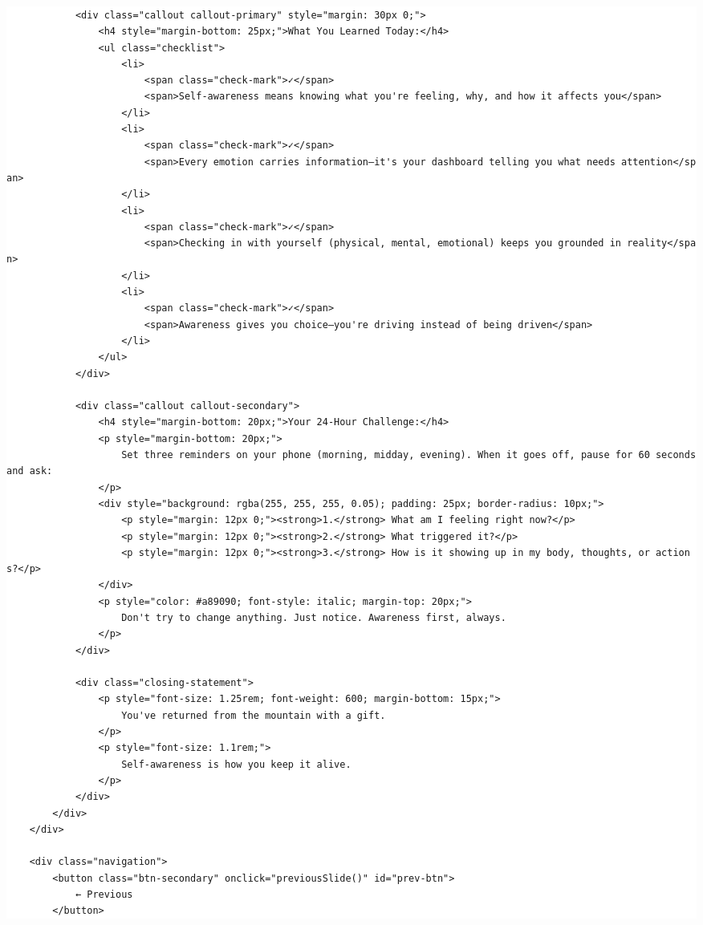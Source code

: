                 <div class="callout callout-primary" style="margin: 30px 0;">
                    <h4 style="margin-bottom: 25px;">What You Learned Today:</h4>
                    <ul class="checklist">
                        <li>
                            <span class="check-mark">✓</span>
                            <span>Self-awareness means knowing what you're feeling, why, and how it affects you</span>
                        </li>
                        <li>
                            <span class="check-mark">✓</span>
                            <span>Every emotion carries information—it's your dashboard telling you what needs attention</span>
                        </li>
                        <li>
                            <span class="check-mark">✓</span>
                            <span>Checking in with yourself (physical, mental, emotional) keeps you grounded in reality</span>
                        </li>
                        <li>
                            <span class="check-mark">✓</span>
                            <span>Awareness gives you choice—you're driving instead of being driven</span>
                        </li>
                    </ul>
                </div>

                <div class="callout callout-secondary">
                    <h4 style="margin-bottom: 20px;">Your 24-Hour Challenge:</h4>
                    <p style="margin-bottom: 20px;">
                        Set three reminders on your phone (morning, midday, evening). When it goes off, pause for 60 seconds and ask:
                    </p>
                    <div style="background: rgba(255, 255, 255, 0.05); padding: 25px; border-radius: 10px;">
                        <p style="margin: 12px 0;"><strong>1.</strong> What am I feeling right now?</p>
                        <p style="margin: 12px 0;"><strong>2.</strong> What triggered it?</p>
                        <p style="margin: 12px 0;"><strong>3.</strong> How is it showing up in my body, thoughts, or actions?</p>
                    </div>
                    <p style="color: #a89090; font-style: italic; margin-top: 20px;">
                        Don't try to change anything. Just notice. Awareness first, always.
                    </p>
                </div>

                <div class="closing-statement">
                    <p style="font-size: 1.25rem; font-weight: 600; margin-bottom: 15px;">
                        You've returned from the mountain with a gift.
                    </p>
                    <p style="font-size: 1.1rem;">
                        Self-awareness is how you keep it alive.
                    </p>
                </div>
            </div>
        </div>

        <div class="navigation">
            <button class="btn-secondary" onclick="previousSlide()" id="prev-btn">
                ← Previous
            </button>
            